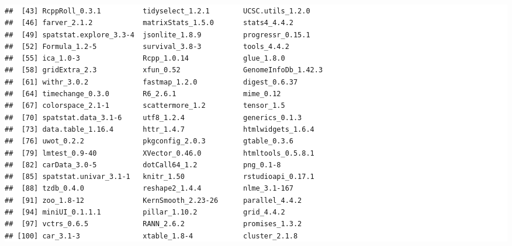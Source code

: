     ##  [43] RcppRoll_0.3.1          tidyselect_1.2.1        UCSC.utils_1.2.0       
    ##  [46] farver_2.1.2            matrixStats_1.5.0       stats4_4.4.2           
    ##  [49] spatstat.explore_3.3-4  jsonlite_1.8.9          progressr_0.15.1       
    ##  [52] Formula_1.2-5           survival_3.8-3          tools_4.4.2            
    ##  [55] ica_1.0-3               Rcpp_1.0.14             glue_1.8.0             
    ##  [58] gridExtra_2.3           xfun_0.52               GenomeInfoDb_1.42.3    
    ##  [61] withr_3.0.2             fastmap_1.2.0           digest_0.6.37          
    ##  [64] timechange_0.3.0        R6_2.6.1                mime_0.12              
    ##  [67] colorspace_2.1-1        scattermore_1.2         tensor_1.5             
    ##  [70] spatstat.data_3.1-6     utf8_1.2.4              generics_0.1.3         
    ##  [73] data.table_1.16.4       httr_1.4.7              htmlwidgets_1.6.4      
    ##  [76] uwot_0.2.2              pkgconfig_2.0.3         gtable_0.3.6           
    ##  [79] lmtest_0.9-40           XVector_0.46.0          htmltools_0.5.8.1      
    ##  [82] carData_3.0-5           dotCall64_1.2           png_0.1-8              
    ##  [85] spatstat.univar_3.1-1   knitr_1.50              rstudioapi_0.17.1      
    ##  [88] tzdb_0.4.0              reshape2_1.4.4          nlme_3.1-167           
    ##  [91] zoo_1.8-12              KernSmooth_2.23-26      parallel_4.4.2         
    ##  [94] miniUI_0.1.1.1          pillar_1.10.2           grid_4.4.2             
    ##  [97] vctrs_0.6.5             RANN_2.6.2              promises_1.3.2         
    ## [100] car_3.1-3               xtable_1.8-4            cluster_2.1.8          